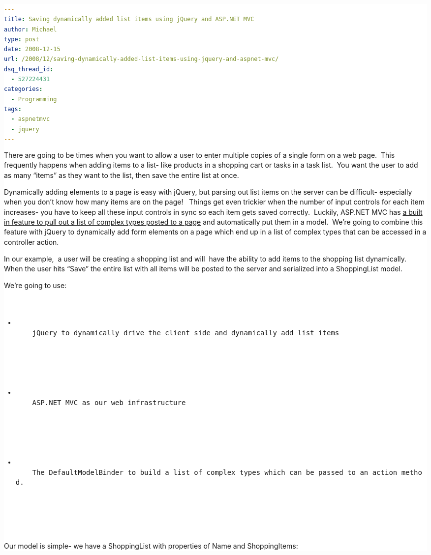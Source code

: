 ```yaml
---
title: Saving dynamically added list items using jQuery and ASP.NET MVC
author: Michael
type: post
date: 2008-12-15
url: /2008/12/saving-dynamically-added-list-items-using-jquery-and-aspnet-mvc/
dsq_thread_id:
  - 527224431
categories:
  - Programming
tags:
  - aspnetmvc
  - jquery
---
```

There are going to be times when you want to allow a user to enter multiple copies of a single form on a web page.  This frequently happens when adding items to a list- like products in a shopping cart or tasks in a task list.  You want the user to add as many &#8220;items&#8221; as they want to the list, then save the entire list at once.

Dynamically adding elements to a page is easy with jQuery, but parsing out list items on the server can be difficult- especially when you don&#8217;t know how many items are on the page!   Things get even trickier when the number of input controls for each item increases- you have to keep all these input controls in sync so each item gets saved correctly.  Luckily, ASP.NET MVC has <a href="http://haacked.com/archive/2008/10/23/model-binding-to-a-list.aspx" target="_blank">a built in feature to pull out a list of complex types posted to a page</a> and automatically put them in a model.  We&#8217;re going to combine this feature with jQuery to dynamically add form elements on a page which end up in a list of complex types that can be accessed in a controller action.

In our example,  a user will be creating a shopping list and will  have the ability to add items to the shopping list dynamically.  When the user hits &#8220;Save&#8221; the entire list with all items will be posted to the server and serialized into a ShoppingList model.

We&#8217;re going to use:

<pre class="syntax html"><ul>
  <li>
    jQuery to dynamically drive the client side and dynamically add list items
  </li>
  	
  
  <li>
    ASP.NET MVC as our web infrastructure
  </li>
  	
  
  <li>
    The DefaultModelBinder to build a list of complex types which can be passed to an action method.
  </li>
  
</ul>
</pre>

Our model is simple- we have a ShoppingList with properties of Name and ShoppingItems:

